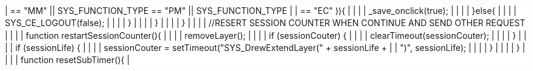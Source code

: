 | == \"MM\" \|\| SYS\_FUNCTION\_TYPE == \"PM\" \|\| SYS\_FUNCTION\_TYPE |
| == \"EC\" )){                                                         |
|                                                                       |
| \_save\_onclick(true);                                                |
|                                                                       |
| }else{                                                                |
|                                                                       |
| SYS\_CE\_LOGOUT(false);                                               |
|                                                                       |
| }                                                                     |
|                                                                       |
| }                                                                     |
|                                                                       |
| }                                                                     |
|                                                                       |
| //RESERT SESSION COUNTER WHEN CONTINUE AND SEND OTHER REQUEST         |
|                                                                       |
| function restartSessionCounter(){                                     |
|                                                                       |
| removeLayer();                                                        |
|                                                                       |
| if (sessionCouter) {                                                  |
|                                                                       |
| clearTimeout(sessionCouter);                                          |
|                                                                       |
| }                                                                     |
|                                                                       |
| if (sessionLife) {                                                    |
|                                                                       |
| sessionCouter = setTimeout(\"SYS\_DrewExtendLayer(\" + sessionLife +  |
| \")\", sessionLife);                                                  |
|                                                                       |
| }                                                                     |
|                                                                       |
| }                                                                     |
|                                                                       |
| function resetSubTimer(){                                             |